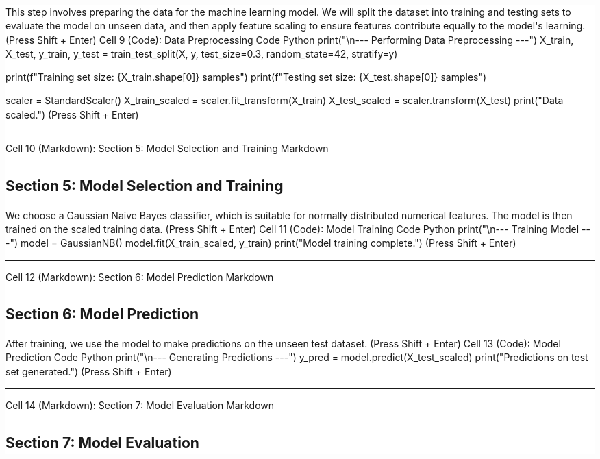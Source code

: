 This step involves preparing the data for the machine learning model. We will split the dataset into training and testing sets to evaluate the model on unseen data, and then apply feature scaling to ensure features contribute equally to the model's learning.
(Press Shift + Enter)
Cell 9 (Code): Data Preprocessing Code
Python
print("\n--- Performing Data Preprocessing ---")
X_train, X_test, y_train, y_test = train_test_split(X, y, test_size=0.3, random_state=42, stratify=y)

print(f"Training set size: {X_train.shape[0]} samples")
print(f"Testing set size: {X_test.shape[0]} samples")

scaler = StandardScaler()
X_train_scaled = scaler.fit_transform(X_train)
X_test_scaled = scaler.transform(X_test)
print("Data scaled.")
(Press Shift + Enter)
________________________________________
Cell 10 (Markdown): Section 5: Model Selection and Training
Markdown
## Section 5: Model Selection and Training

We choose a Gaussian Naive Bayes classifier, which is suitable for normally distributed numerical features. The model is then trained on the scaled training data.
(Press Shift + Enter)
Cell 11 (Code): Model Training Code
Python
print("\n--- Training Model ---")
model = GaussianNB()
model.fit(X_train_scaled, y_train)
print("Model training complete.")
(Press Shift + Enter)
________________________________________
Cell 12 (Markdown): Section 6: Model Prediction
Markdown
## Section 6: Model Prediction

After training, we use the model to make predictions on the unseen test dataset.
(Press Shift + Enter)
Cell 13 (Code): Model Prediction Code
Python
print("\n--- Generating Predictions ---")
y_pred = model.predict(X_test_scaled)
print("Predictions on test set generated.")
(Press Shift + Enter)
________________________________________
Cell 14 (Markdown): Section 7: Model Evaluation
Markdown
## Section 7: Model Evaluation

